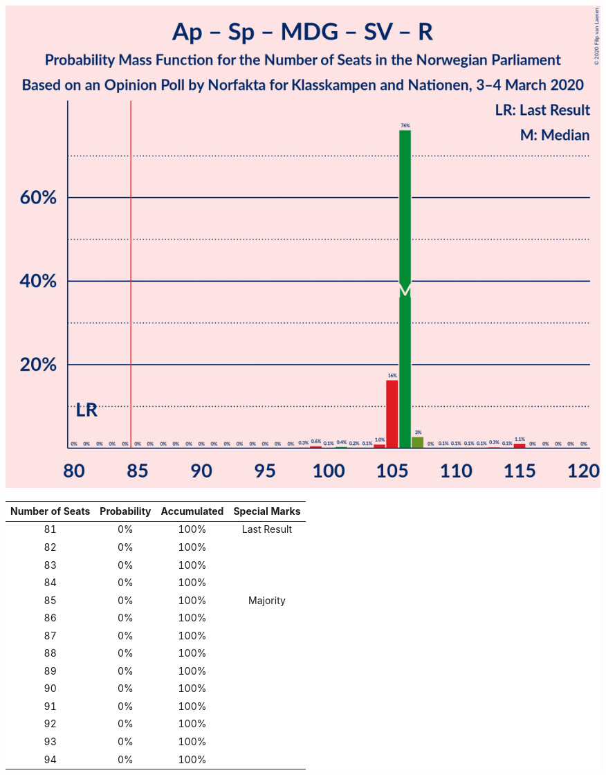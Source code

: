 ![Graph with seats probability mass function not yet produced](2020-03-04-Norfakta-coalitions-seats-pmf-ap–sp–mdg–sv–r.png "Seats Probability Mass Function")

| Number of Seats | Probability | Accumulated | Special Marks |
|:---------------:|:-----------:|:-----------:|:-------------:|
| 81 | 0% | 100% | Last Result |
| 82 | 0% | 100% |  |
| 83 | 0% | 100% |  |
| 84 | 0% | 100% |  |
| 85 | 0% | 100% | Majority |
| 86 | 0% | 100% |  |
| 87 | 0% | 100% |  |
| 88 | 0% | 100% |  |
| 89 | 0% | 100% |  |
| 90 | 0% | 100% |  |
| 91 | 0% | 100% |  |
| 92 | 0% | 100% |  |
| 93 | 0% | 100% |  |
| 94 | 0% | 100% |  |